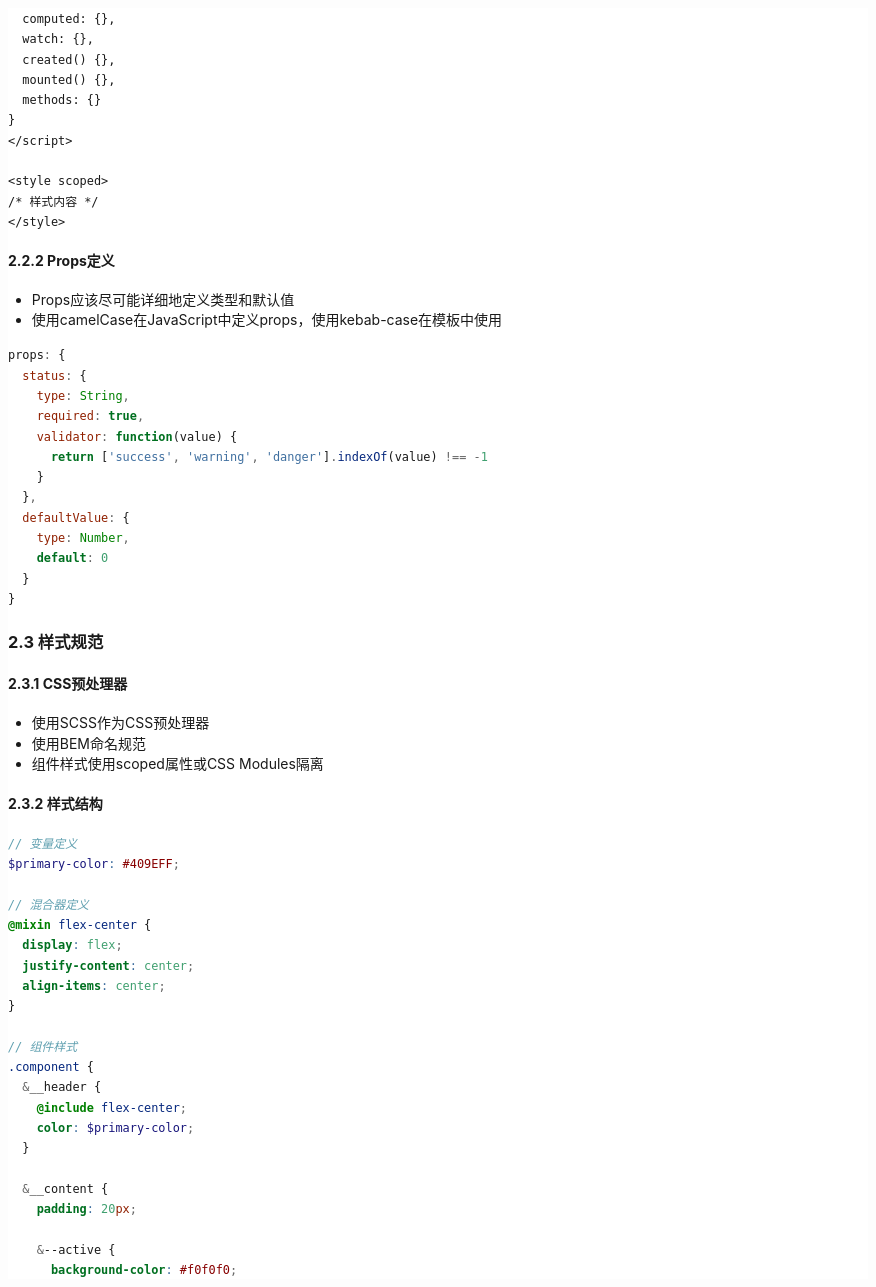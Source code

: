 ```vue
  computed: {},
  watch: {},
  created() {},
  mounted() {},
  methods: {}
}
</script>

<style scoped>
/* 样式内容 */
</style>
```

#### 2.2.2 Props定义
- Props应该尽可能详细地定义类型和默认值
- 使用camelCase在JavaScript中定义props，使用kebab-case在模板中使用

```javascript
props: {
  status: {
    type: String,
    required: true,
    validator: function(value) {
      return ['success', 'warning', 'danger'].indexOf(value) !== -1
    }
  },
  defaultValue: {
    type: Number,
    default: 0
  }
}
```

### 2.3 样式规范

#### 2.3.1 CSS预处理器
- 使用SCSS作为CSS预处理器
- 使用BEM命名规范
- 组件样式使用scoped属性或CSS Modules隔离

#### 2.3.2 样式结构
```scss
// 变量定义
$primary-color: #409EFF;

// 混合器定义
@mixin flex-center {
  display: flex;
  justify-content: center;
  align-items: center;
}

// 组件样式
.component {
  &__header {
    @include flex-center;
    color: $primary-color;
  }
  
  &__content {
    padding: 20px;
    
    &--active {
      background-color: #f0f0f0;
```